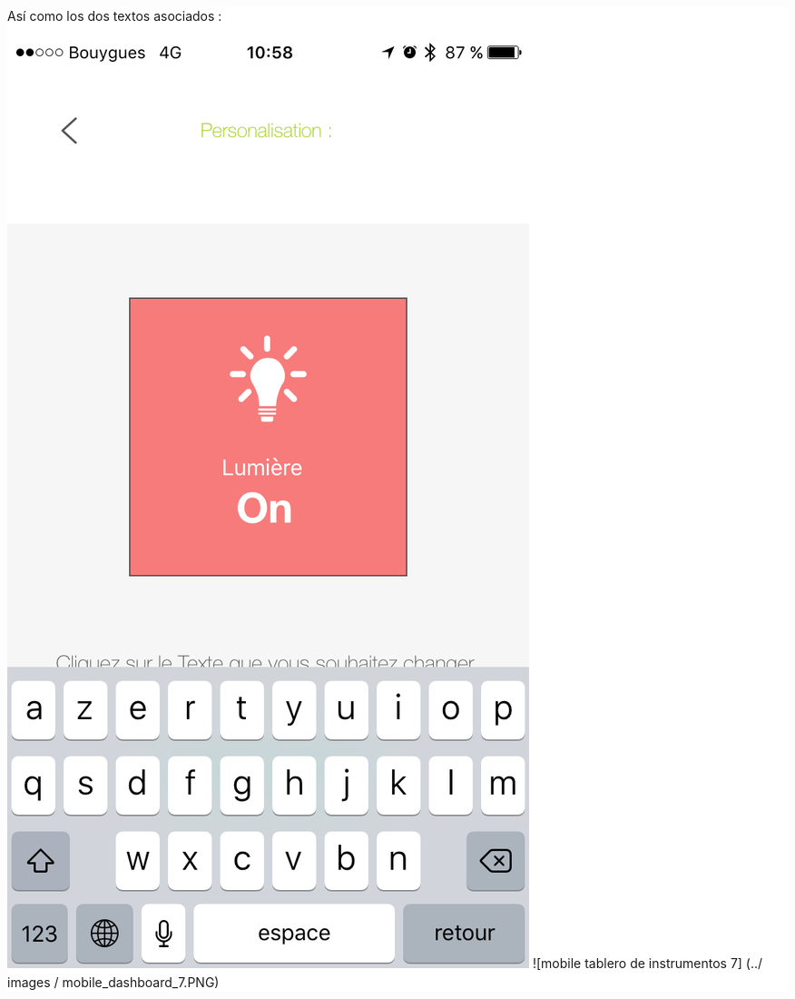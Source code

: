 Así como los dos textos asociados :

![mobile dashboard 6](../images/mobile_dashboard_6.PNG) ![mobile
tablero de instrumentos 7] (../ images / mobile_dashboard_7.PNG)
